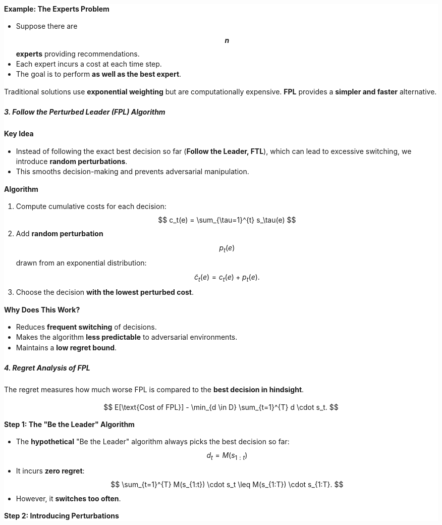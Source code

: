**Example: The Experts Problem**

- Suppose there are **$$ n $$ experts** providing recommendations.
- Each expert incurs a cost at each time step.
- The goal is to perform **as well as the best expert**.

Traditional solutions use **exponential weighting** but are computationally expensive. **FPL** provides a **simpler and faster** alternative.


##### **3. Follow the Perturbed Leader (FPL) Algorithm**
**Key Idea**

- Instead of following the exact best decision so far (**Follow the Leader, FTL**), which can lead to excessive switching, we introduce **random perturbations**.
- This smooths decision-making and prevents adversarial manipulation.

**Algorithm**

1. Compute cumulative costs for each decision:
   $$
   c_t(e) = \sum_{\tau=1}^{t} s_\tau(e)
   $$
2. Add **random perturbation** $$ p_t(e) $$ drawn from an exponential distribution:
   $$
   \tilde{c}_t(e) = c_t(e) + p_t(e).
   $$
3. Choose the decision **with the lowest perturbed cost**.

**Why Does This Work?**

- Reduces **frequent switching** of decisions.
- Makes the algorithm **less predictable** to adversarial environments.
- Maintains a **low regret bound**.


##### **4. Regret Analysis of FPL**

The regret measures how much worse FPL is compared to the **best decision in hindsight**.

$$
E[\text{Cost of FPL}] - \min_{d \in D} \sum_{t=1}^{T} d \cdot s_t.
$$

**Step 1: The "Be the Leader" Algorithm**

- The **hypothetical** "Be the Leader" algorithm always picks the best decision so far:
  $$
  d_t = M(s_{1:t})
  $$
- It incurs **zero regret**:
  $$
  \sum_{t=1}^{T} M(s_{1:t}) \cdot s_t \leq M(s_{1:T}) \cdot s_{1:T}.
  $$
- However, it **switches too often**.

**Step 2: Introducing Perturbations**
